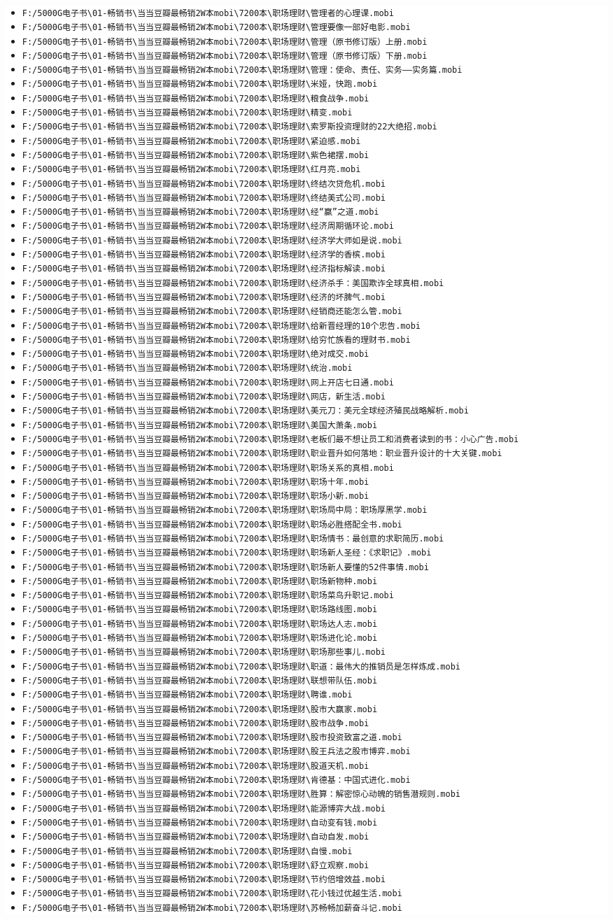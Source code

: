 - `F:/5000G电子书\01-畅销书\当当豆瓣最畅销2W本mobi\7200本\职场理财\管理者的心理课.mobi`
- `F:/5000G电子书\01-畅销书\当当豆瓣最畅销2W本mobi\7200本\职场理财\管理要像一部好电影.mobi`
- `F:/5000G电子书\01-畅销书\当当豆瓣最畅销2W本mobi\7200本\职场理财\管理（原书修订版）上册.mobi`
- `F:/5000G电子书\01-畅销书\当当豆瓣最畅销2W本mobi\7200本\职场理财\管理（原书修订版）下册.mobi`
- `F:/5000G电子书\01-畅销书\当当豆瓣最畅销2W本mobi\7200本\职场理财\管理：使命、责任、实务——实务篇.mobi`
- `F:/5000G电子书\01-畅销书\当当豆瓣最畅销2W本mobi\7200本\职场理财\米娅，快跑.mobi`
- `F:/5000G电子书\01-畅销书\当当豆瓣最畅销2W本mobi\7200本\职场理财\粮食战争.mobi`
- `F:/5000G电子书\01-畅销书\当当豆瓣最畅销2W本mobi\7200本\职场理财\精变.mobi`
- `F:/5000G电子书\01-畅销书\当当豆瓣最畅销2W本mobi\7200本\职场理财\索罗斯投资理财的22大绝招.mobi`
- `F:/5000G电子书\01-畅销书\当当豆瓣最畅销2W本mobi\7200本\职场理财\紧迫感.mobi`
- `F:/5000G电子书\01-畅销书\当当豆瓣最畅销2W本mobi\7200本\职场理财\紫色裙摆.mobi`
- `F:/5000G电子书\01-畅销书\当当豆瓣最畅销2W本mobi\7200本\职场理财\红月亮.mobi`
- `F:/5000G电子书\01-畅销书\当当豆瓣最畅销2W本mobi\7200本\职场理财\终结次贷危机.mobi`
- `F:/5000G电子书\01-畅销书\当当豆瓣最畅销2W本mobi\7200本\职场理财\终结美式公司.mobi`
- `F:/5000G电子书\01-畅销书\当当豆瓣最畅销2W本mobi\7200本\职场理财\经“赢”之道.mobi`
- `F:/5000G电子书\01-畅销书\当当豆瓣最畅销2W本mobi\7200本\职场理财\经济周期循环论.mobi`
- `F:/5000G电子书\01-畅销书\当当豆瓣最畅销2W本mobi\7200本\职场理财\经济学大师如是说.mobi`
- `F:/5000G电子书\01-畅销书\当当豆瓣最畅销2W本mobi\7200本\职场理财\经济学的香槟.mobi`
- `F:/5000G电子书\01-畅销书\当当豆瓣最畅销2W本mobi\7200本\职场理财\经济指标解读.mobi`
- `F:/5000G电子书\01-畅销书\当当豆瓣最畅销2W本mobi\7200本\职场理财\经济杀手：美国欺诈全球真相.mobi`
- `F:/5000G电子书\01-畅销书\当当豆瓣最畅销2W本mobi\7200本\职场理财\经济的坏脾气.mobi`
- `F:/5000G电子书\01-畅销书\当当豆瓣最畅销2W本mobi\7200本\职场理财\经销商还能怎么管.mobi`
- `F:/5000G电子书\01-畅销书\当当豆瓣最畅销2W本mobi\7200本\职场理财\给新晋经理的10个忠告.mobi`
- `F:/5000G电子书\01-畅销书\当当豆瓣最畅销2W本mobi\7200本\职场理财\给穷忙族看的理财书.mobi`
- `F:/5000G电子书\01-畅销书\当当豆瓣最畅销2W本mobi\7200本\职场理财\绝对成交.mobi`
- `F:/5000G电子书\01-畅销书\当当豆瓣最畅销2W本mobi\7200本\职场理财\统治.mobi`
- `F:/5000G电子书\01-畅销书\当当豆瓣最畅销2W本mobi\7200本\职场理财\网上开店七日通.mobi`
- `F:/5000G电子书\01-畅销书\当当豆瓣最畅销2W本mobi\7200本\职场理财\网店，新生活.mobi`
- `F:/5000G电子书\01-畅销书\当当豆瓣最畅销2W本mobi\7200本\职场理财\美元刀：美元全球经济殖民战略解析.mobi`
- `F:/5000G电子书\01-畅销书\当当豆瓣最畅销2W本mobi\7200本\职场理财\美国大萧条.mobi`
- `F:/5000G电子书\01-畅销书\当当豆瓣最畅销2W本mobi\7200本\职场理财\老板们最不想让员工和消费者读到的书：小心广告.mobi`
- `F:/5000G电子书\01-畅销书\当当豆瓣最畅销2W本mobi\7200本\职场理财\职业晋升如何落地：职业晋升设计的十大关键.mobi`
- `F:/5000G电子书\01-畅销书\当当豆瓣最畅销2W本mobi\7200本\职场理财\职场关系的真相.mobi`
- `F:/5000G电子书\01-畅销书\当当豆瓣最畅销2W本mobi\7200本\职场理财\职场十年.mobi`
- `F:/5000G电子书\01-畅销书\当当豆瓣最畅销2W本mobi\7200本\职场理财\职场小新.mobi`
- `F:/5000G电子书\01-畅销书\当当豆瓣最畅销2W本mobi\7200本\职场理财\职场局中局：职场厚黑学.mobi`
- `F:/5000G电子书\01-畅销书\当当豆瓣最畅销2W本mobi\7200本\职场理财\职场必胜搭配全书.mobi`
- `F:/5000G电子书\01-畅销书\当当豆瓣最畅销2W本mobi\7200本\职场理财\职场情书：最创意的求职简历.mobi`
- `F:/5000G电子书\01-畅销书\当当豆瓣最畅销2W本mobi\7200本\职场理财\职场新人圣经：《求职记》.mobi`
- `F:/5000G电子书\01-畅销书\当当豆瓣最畅销2W本mobi\7200本\职场理财\职场新人要懂的52件事情.mobi`
- `F:/5000G电子书\01-畅销书\当当豆瓣最畅销2W本mobi\7200本\职场理财\职场新物种.mobi`
- `F:/5000G电子书\01-畅销书\当当豆瓣最畅销2W本mobi\7200本\职场理财\职场菜鸟升职记.mobi`
- `F:/5000G电子书\01-畅销书\当当豆瓣最畅销2W本mobi\7200本\职场理财\职场路线图.mobi`
- `F:/5000G电子书\01-畅销书\当当豆瓣最畅销2W本mobi\7200本\职场理财\职场达人志.mobi`
- `F:/5000G电子书\01-畅销书\当当豆瓣最畅销2W本mobi\7200本\职场理财\职场进化论.mobi`
- `F:/5000G电子书\01-畅销书\当当豆瓣最畅销2W本mobi\7200本\职场理财\职场那些事儿.mobi`
- `F:/5000G电子书\01-畅销书\当当豆瓣最畅销2W本mobi\7200本\职场理财\职道：最伟大的推销员是怎样炼成.mobi`
- `F:/5000G电子书\01-畅销书\当当豆瓣最畅销2W本mobi\7200本\职场理财\联想带队伍.mobi`
- `F:/5000G电子书\01-畅销书\当当豆瓣最畅销2W本mobi\7200本\职场理财\聘谁.mobi`
- `F:/5000G电子书\01-畅销书\当当豆瓣最畅销2W本mobi\7200本\职场理财\股市大赢家.mobi`
- `F:/5000G电子书\01-畅销书\当当豆瓣最畅销2W本mobi\7200本\职场理财\股市战争.mobi`
- `F:/5000G电子书\01-畅销书\当当豆瓣最畅销2W本mobi\7200本\职场理财\股市投资致富之道.mobi`
- `F:/5000G电子书\01-畅销书\当当豆瓣最畅销2W本mobi\7200本\职场理财\股王兵法之股市博弈.mobi`
- `F:/5000G电子书\01-畅销书\当当豆瓣最畅销2W本mobi\7200本\职场理财\股道天机.mobi`
- `F:/5000G电子书\01-畅销书\当当豆瓣最畅销2W本mobi\7200本\职场理财\肯德基：中国式进化.mobi`
- `F:/5000G电子书\01-畅销书\当当豆瓣最畅销2W本mobi\7200本\职场理财\胜算：解密惊心动魄的销售潜规则.mobi`
- `F:/5000G电子书\01-畅销书\当当豆瓣最畅销2W本mobi\7200本\职场理财\能源博弈大战.mobi`
- `F:/5000G电子书\01-畅销书\当当豆瓣最畅销2W本mobi\7200本\职场理财\自动变有钱.mobi`
- `F:/5000G电子书\01-畅销书\当当豆瓣最畅销2W本mobi\7200本\职场理财\自动自发.mobi`
- `F:/5000G电子书\01-畅销书\当当豆瓣最畅销2W本mobi\7200本\职场理财\自慢.mobi`
- `F:/5000G电子书\01-畅销书\当当豆瓣最畅销2W本mobi\7200本\职场理财\舒立观察.mobi`
- `F:/5000G电子书\01-畅销书\当当豆瓣最畅销2W本mobi\7200本\职场理财\节约倍增效益.mobi`
- `F:/5000G电子书\01-畅销书\当当豆瓣最畅销2W本mobi\7200本\职场理财\花小钱过优越生活.mobi`
- `F:/5000G电子书\01-畅销书\当当豆瓣最畅销2W本mobi\7200本\职场理财\苏畅畅加薪奋斗记.mobi`